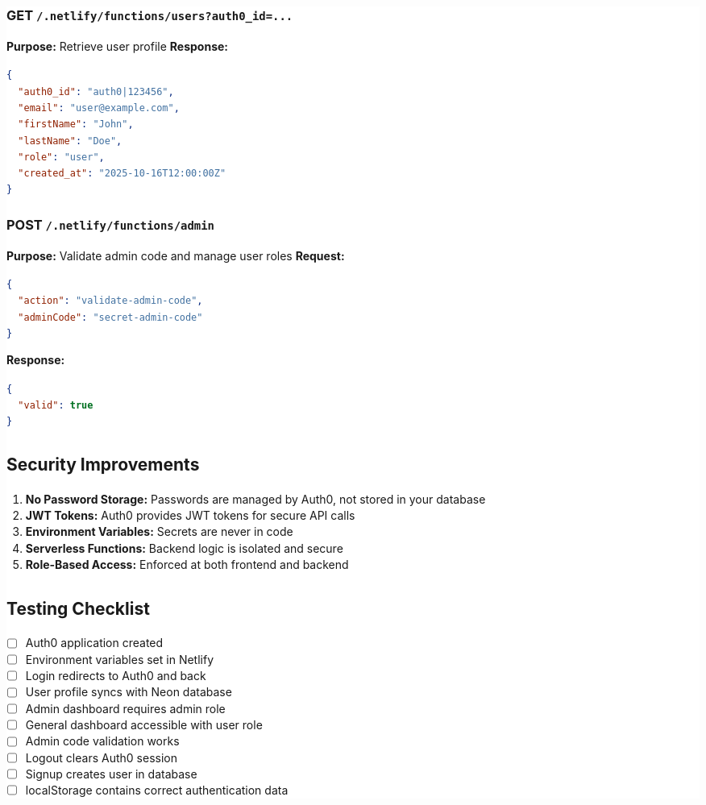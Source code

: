 ### GET `/.netlify/functions/users?auth0_id=...`
**Purpose:** Retrieve user profile
**Response:**
```json
{
  "auth0_id": "auth0|123456",
  "email": "user@example.com",
  "firstName": "John",
  "lastName": "Doe",
  "role": "user",
  "created_at": "2025-10-16T12:00:00Z"
}
```

### POST `/.netlify/functions/admin`
**Purpose:** Validate admin code and manage user roles
**Request:**
```json
{
  "action": "validate-admin-code",
  "adminCode": "secret-admin-code"
}
```
**Response:**
```json
{
  "valid": true
}
```

## Security Improvements

1. **No Password Storage:** Passwords are managed by Auth0, not stored in your database
2. **JWT Tokens:** Auth0 provides JWT tokens for secure API calls
3. **Environment Variables:** Secrets are never in code
4. **Serverless Functions:** Backend logic is isolated and secure
5. **Role-Based Access:** Enforced at both frontend and backend

## Testing Checklist

- [ ] Auth0 application created
- [ ] Environment variables set in Netlify
- [ ] Login redirects to Auth0 and back
- [ ] User profile syncs with Neon database
- [ ] Admin dashboard requires admin role
- [ ] General dashboard accessible with user role
- [ ] Admin code validation works
- [ ] Logout clears Auth0 session
- [ ] Signup creates user in database
- [ ] localStorage contains correct authentication data
